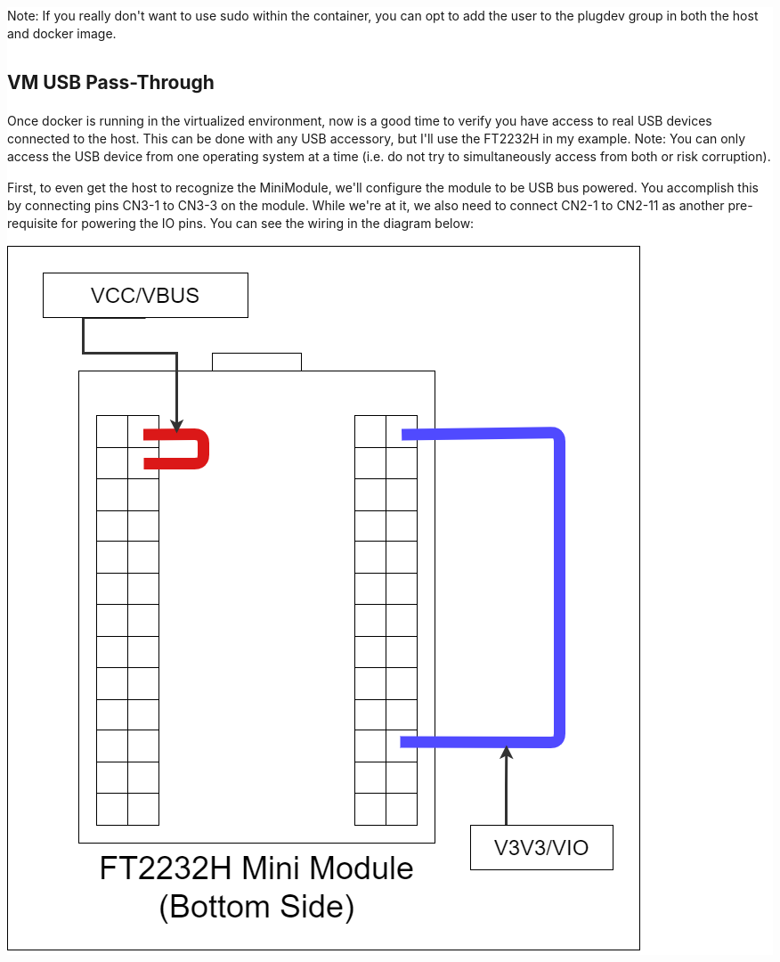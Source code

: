 Note: If you really don't want to use sudo within the container, you can opt to add the user to the plugdev group in both the host and docker image.

## VM USB Pass-Through

Once docker is running in the virtualized environment, now is a good time to verify you have access to real USB devices connected to the host. This can be done with any USB accessory, but I'll use the FT2232H in my example. Note: You can only access the USB device from one operating system at a time (i.e. do not try to simultaneously access from both or risk corruption).

First, to even get the host to recognize the MiniModule, we'll configure the module to be USB bus powered. You accomplish this by connecting pins CN3-1 to CN3-3 on the module. While we're at it, we also need to connect CN2-1 to CN2-11 as another pre-requisite for powering the IO pins. You can see the wiring in the diagram below:

![Pre Wiring Diagram](./pre-wiring.png)
